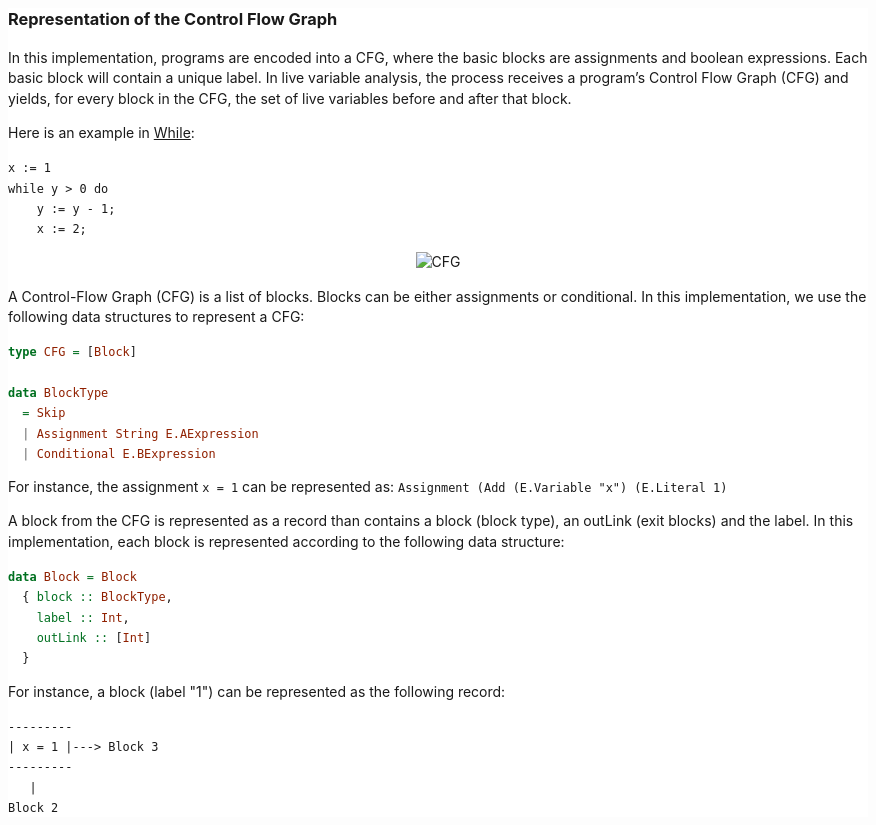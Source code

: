 ### Representation of the Control Flow Graph

In this implementation, programs are encoded into a CFG, where the basic blocks are assignments and
boolean expressions. Each basic block will contain a unique label. In live variable analysis, the
process receives a program’s Control Flow Graph (CFG) and yields, for every block in the CFG, the
set of live variables before and after that block.

Here is an example in
[While](https://www.cs.cmu.edu/~aldrich/courses/15-819O-13sp/resources/while-language.pdf):

```while
x := 1
while y > 0 do
    y := y - 1;
    x := 2;
```

<p align="center">
<img src="{{ site.url }}/assets/images/lva-01.png" width="35%" alt="CFG"/>
</p>

A Control-Flow Graph (CFG) is a list of blocks. Blocks can be either assignments or conditional. In
this implementation, we use the following data structures to represent a CFG:

```haskell
type CFG = [Block]

data BlockType
  = Skip
  | Assignment String E.AExpression
  | Conditional E.BExpression
```

For instance, the assignment `x = 1` can be represented as:
`Assignment (Add (E.Variable "x") (E.Literal 1)`

A block from the CFG is represented as a record than contains a block (block type), an outLink (exit
blocks) and the label. In this implementation, each block is represented according to the following
data structure:

```haskell
data Block = Block
  { block :: BlockType,
    label :: Int,
    outLink :: [Int]
  }
```

For instance, a block (label "1") can be represented as the following record:

```
---------
| x = 1 |---> Block 3
---------
   |
Block 2
```
